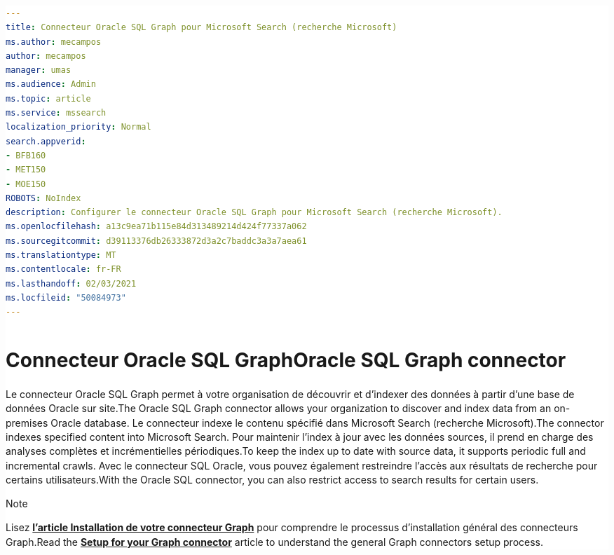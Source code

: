 ```yaml
---
title: Connecteur Oracle SQL Graph pour Microsoft Search (recherche Microsoft)
ms.author: mecampos
author: mecampos
manager: umas
ms.audience: Admin
ms.topic: article
ms.service: mssearch
localization_priority: Normal
search.appverid:
- BFB160
- MET150
- MOE150
ROBOTS: NoIndex
description: Configurer le connecteur Oracle SQL Graph pour Microsoft Search (recherche Microsoft).
ms.openlocfilehash: a13c9ea71b115e84d313489214d424f77337a062
ms.sourcegitcommit: d39113376db26333872d3a2c7baddc3a3a7aea61
ms.translationtype: MT
ms.contentlocale: fr-FR
ms.lasthandoff: 02/03/2021
ms.locfileid: "50084973"
---
```



# <a name="oracle-sql-graph-connector"></a><span data-ttu-id="1bae1-103">Connecteur Oracle SQL Graph</span><span class="sxs-lookup"><span data-stu-id="1bae1-103">Oracle SQL Graph connector</span></span>

<span data-ttu-id="1bae1-104">Le connecteur Oracle SQL Graph permet à votre organisation de découvrir et d’indexer des données à partir d’une base de données Oracle sur site.</span><span class="sxs-lookup"><span data-stu-id="1bae1-104">The Oracle SQL Graph connector allows your organization to discover and index data from an on-premises Oracle database.</span></span> <span data-ttu-id="1bae1-105">Le connecteur indexe le contenu spécifié dans Microsoft Search (recherche Microsoft).</span><span class="sxs-lookup"><span data-stu-id="1bae1-105">The connector indexes specified content into Microsoft Search.</span></span> <span data-ttu-id="1bae1-106">Pour maintenir l’index à jour avec les données sources, il prend en charge des analyses complètes et incrémentielles périodiques.</span><span class="sxs-lookup"><span data-stu-id="1bae1-106">To keep the index up to date with source data, it supports periodic full and incremental crawls.</span></span> <span data-ttu-id="1bae1-107">Avec le connecteur SQL Oracle, vous pouvez également restreindre l’accès aux résultats de recherche pour certains utilisateurs.</span><span class="sxs-lookup"><span data-stu-id="1bae1-107">With the Oracle SQL connector, you can also restrict access to search results for certain users.</span></span>

> [!NOTE]
> <span data-ttu-id="1bae1-108">Lisez [**l’article Installation de votre connecteur Graph**](configure-connector.md) pour comprendre le processus d’installation général des connecteurs Graph.</span><span class="sxs-lookup"><span data-stu-id="1bae1-108">Read the [**Setup for your Graph connector**](configure-connector.md) article to understand the general Graph connectors setup process.</span></span>
